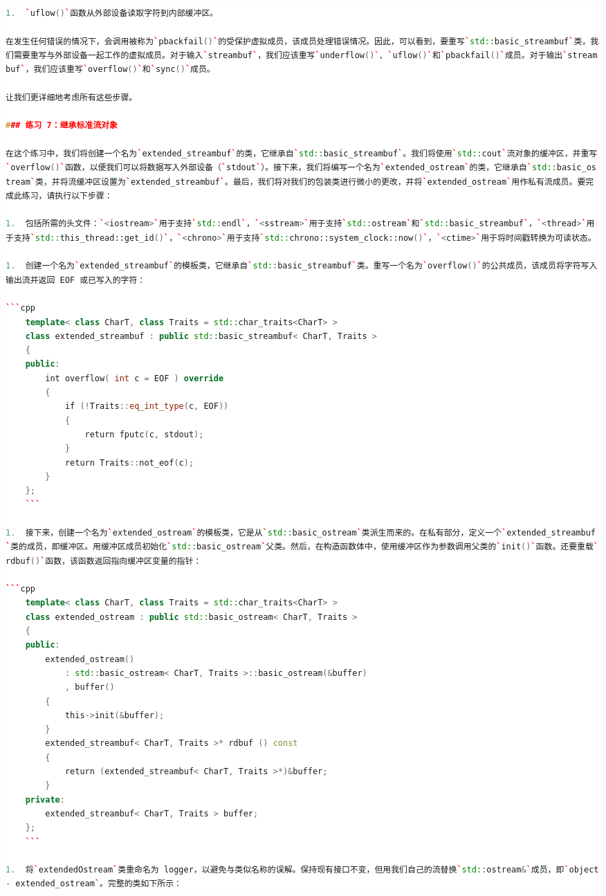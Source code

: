 ```cpp
1.  `uflow()`函数从外部设备读取字符到内部缓冲区。

在发生任何错误的情况下，会调用被称为`pbackfail()`的受保护虚拟成员，该成员处理错误情况。因此，可以看到，要重写`std::basic_streambuf`类，我们需要重写与外部设备一起工作的虚拟成员。对于输入`streambuf`，我们应该重写`underflow()`、`uflow()`和`pbackfail()`成员。对于输出`streambuf`，我们应该重写`overflow()`和`sync()`成员。

让我们更详细地考虑所有这些步骤。

### 练习 7：继承标准流对象

在这个练习中，我们将创建一个名为`extended_streambuf`的类，它继承自`std::basic_streambuf`。我们将使用`std::cout`流对象的缓冲区，并重写`overflow()`函数，以便我们可以将数据写入外部设备（`stdout`）。接下来，我们将编写一个名为`extended_ostream`的类，它继承自`std::basic_ostream`类，并将流缓冲区设置为`extended_streambuf`。最后，我们将对我们的包装类进行微小的更改，并将`extended_ostream`用作私有流成员。要完成此练习，请执行以下步骤：

1.  包括所需的头文件：`<iostream>`用于支持`std::endl`，`<sstream>`用于支持`std::ostream`和`std::basic_streambuf`，`<thread>`用于支持`std::this_thread::get_id()`，`<chrono>`用于支持`std::chrono::system_clock::now()`，`<ctime>`用于将时间戳转换为可读状态。

1.  创建一个名为`extended_streambuf`的模板类，它继承自`std::basic_streambuf`类。重写一个名为`overflow()`的公共成员，该成员将字符写入输出流并返回 EOF 或已写入的字符：

```cpp
    template< class CharT, class Traits = std::char_traits<CharT> >
    class extended_streambuf : public std::basic_streambuf< CharT, Traits >
    {
    public:
        int overflow( int c = EOF ) override
        {
            if (!Traits::eq_int_type(c, EOF))
            {
                return fputc(c, stdout);
            }
            return Traits::not_eof(c);
        }
    };
    ```

1.  接下来，创建一个名为`extended_ostream`的模板类，它是从`std::basic_ostream`类派生而来的。在私有部分，定义一个`extended_streambuf`类的成员，即缓冲区。用缓冲区成员初始化`std::basic_ostream`父类。然后，在构造函数体中，使用缓冲区作为参数调用父类的`init()`函数。还要重载`rdbuf()`函数，该函数返回指向缓冲区变量的指针：

```cpp
    template< class CharT, class Traits = std::char_traits<CharT> >
    class extended_ostream : public std::basic_ostream< CharT, Traits >
    {
    public:
        extended_ostream()
            : std::basic_ostream< CharT, Traits >::basic_ostream(&buffer)
            , buffer()
        {
            this->init(&buffer);
        }
        extended_streambuf< CharT, Traits >* rdbuf () const
        {
            return (extended_streambuf< CharT, Traits >*)&buffer;
        }
    private:
        extended_streambuf< CharT, Traits > buffer;
    };
    ```

1.  将`extendedOstream`类重命名为 logger，以避免与类似名称的误解。保持现有接口不变，但用我们自己的流替换`std::ostream&`成员，即`object - extended_ostream`。完整的类如下所示：
```